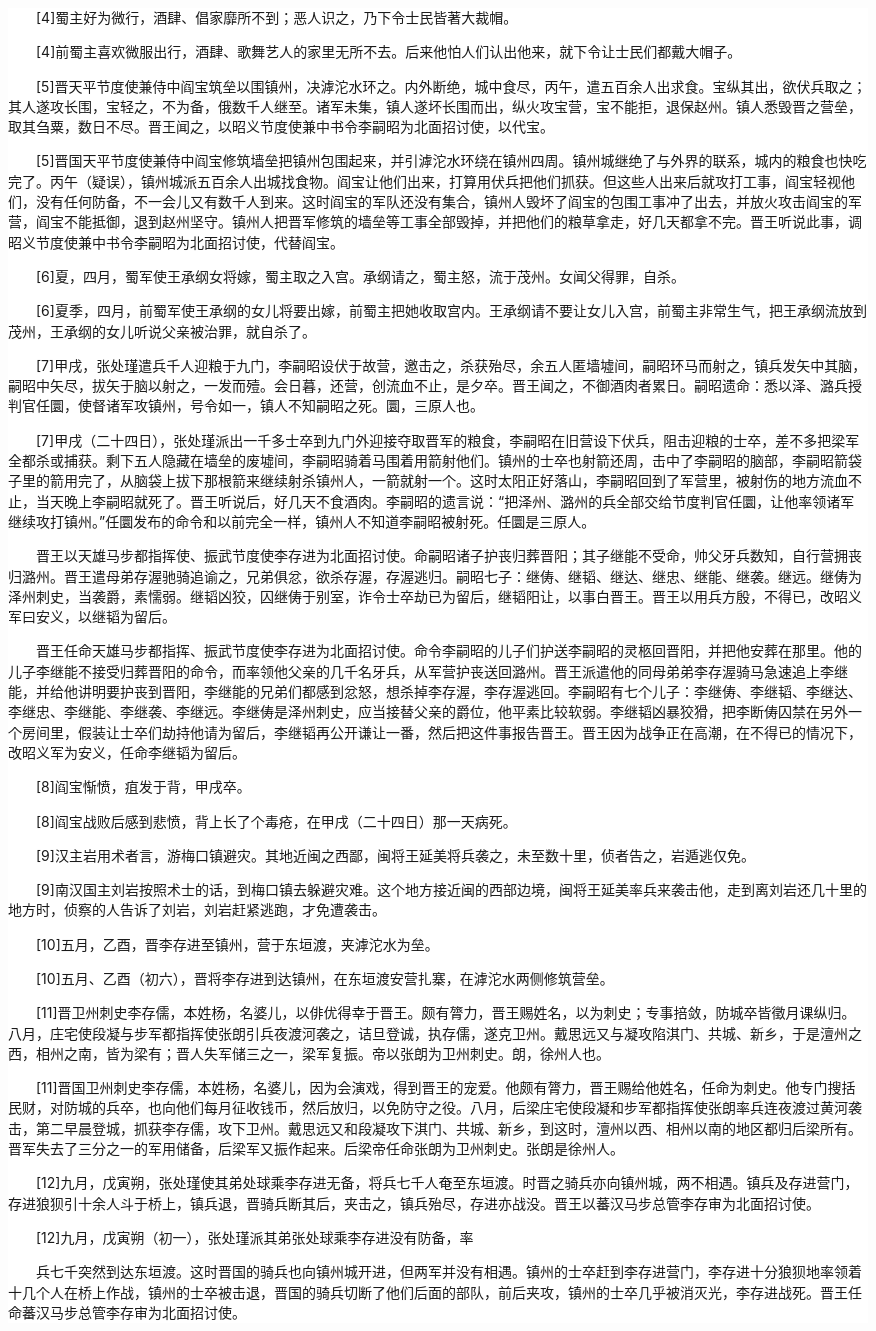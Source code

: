 　　[4]蜀主好为微行，酒肆、倡家靡所不到；恶人识之，乃下令士民皆著大裁帽。

　　[4]前蜀主喜欢微服出行，酒肆、歌舞艺人的家里无所不去。后来他怕人们认出他来，就下令让士民们都戴大帽子。

　　[5]晋天平节度使兼侍中阎宝筑垒以围镇州，决滹沱水环之。内外断绝，城中食尽，丙午，遣五百余人出求食。宝纵其出，欲伏兵取之；其人遂攻长围，宝轻之，不为备，俄数千人继至。诸军未集，镇人遂坏长围而出，纵火攻宝营，宝不能拒，退保赵州。镇人悉毁晋之营垒，取其刍粟，数日不尽。晋王闻之，以昭义节度使兼中书令李嗣昭为北面招讨使，以代宝。

　　[5]晋国天平节度使兼侍中阎宝修筑墙垒把镇州包围起来，并引滹沱水环绕在镇州四周。镇州城继绝了与外界的联系，城内的粮食也快吃完了。丙午（疑误），镇州城派五百余人出城找食物。阎宝让他们出来，打算用伏兵把他们抓获。但这些人出来后就攻打工事，阎宝轻视他们，没有任何防备，不一会儿又有数千人到来。这时阎宝的军队还没有集合，镇州人毁坏了阎宝的包围工事冲了出去，并放火攻击阎宝的军营，阎宝不能抵御，退到赵州坚守。镇州人把晋军修筑的墙垒等工事全部毁掉，并把他们的粮草拿走，好几天都拿不完。晋王听说此事，调昭义节度使兼中书令李嗣昭为北面招讨使，代替阎宝。

　　[6]夏，四月，蜀军使王承纲女将嫁，蜀主取之入宫。承纲请之，蜀主怒，流于茂州。女闻父得罪，自杀。

　　[6]夏季，四月，前蜀军使王承纲的女儿将要出嫁，前蜀主把她收取宫内。王承纲请不要让女儿入宫，前蜀主非常生气，把王承纲流放到茂州，王承纲的女儿听说父亲被治罪，就自杀了。

　　[7]甲戌，张处瑾遣兵千人迎粮于九门，李嗣昭设伏于故营，邀击之，杀获殆尽，余五人匿墙墟间，嗣昭环马而射之，镇兵发矢中其脑，嗣昭中矢尽，拔矢于脑以射之，一发而殪。会日暮，还营，创流血不止，是夕卒。晋王闻之，不御酒肉者累日。嗣昭遗命：悉以泽、潞兵授判官任圜，使督诸军攻镇州，号令如一，镇人不知嗣昭之死。圜，三原人也。

　　[7]甲戌（二十四日），张处瑾派出一千多士卒到九门外迎接夺取晋军的粮食，李嗣昭在旧营设下伏兵，阻击迎粮的士卒，差不多把梁军全都杀或捕获。剩下五人隐藏在墙垒的废墟间，李嗣昭骑着马围着用箭射他们。镇州的士卒也射箭还周，击中了李嗣昭的脑部，李嗣昭箭袋子里的箭用完了，从脑袋上拔下那根箭来继续射杀镇州人，一箭就射一个。这时太阳正好落山，李嗣昭回到了军营里，被射伤的地方流血不止，当天晚上李嗣昭就死了。晋王听说后，好几天不食酒肉。李嗣昭的遗言说：“把泽州、潞州的兵全部交给节度判官任圜，让他率领诸军继续攻打镇州。”任圜发布的命令和以前完全一样，镇州人不知道李嗣昭被射死。任圜是三原人。

　　晋王以天雄马步都指挥使、振武节度使李存进为北面招讨使。命嗣昭诸子护丧归葬晋阳；其子继能不受命，帅父牙兵数知，自行营拥丧归潞州。晋王遣母弟存渥驰骑追谕之，兄弟俱忿，欲杀存渥，存渥逃归。嗣昭七子：继俦、继韬、继达、继忠、继能、继袭。继远。继俦为泽州刺史，当袭爵，素懦弱。继韬凶狡，囚继俦于别室，诈令士卒劫已为留后，继韬阳让，以事白晋王。晋王以用兵方殷，不得已，改昭义军曰安义，以继韬为留后。

　　晋王任命天雄马步都指挥、振武节度使李存进为北面招讨使。命令李嗣昭的儿子们护送李嗣昭的灵柩回晋阳，并把他安葬在那里。他的儿子李继能不接受归葬晋阳的命令，而率领他父亲的几千名牙兵，从军营护丧送回潞州。晋王派遣他的同母弟弟李存渥骑马急速追上李继能，并给他讲明要护丧到晋阳，李继能的兄弟们都感到忿怒，想杀掉李存渥，李存渥逃回。李嗣昭有七个儿子：李继俦、李继韬、李继达、李继忠、李继能、李继袭、李继远。李继俦是泽州刺史，应当接替父亲的爵位，他平素比较软弱。李继韬凶暴狡猾，把李断俦囚禁在另外一个房间里，假装让士卒们劫持他请为留后，李继韬再公开谦让一番，然后把这件事报告晋王。晋王因为战争正在高潮，在不得已的情况下，改昭义军为安义，任命李继韬为留后。

 





　　[8]阎宝惭愤，疽发于背，甲戌卒。

　　[8]阎宝战败后感到悲愤，背上长了个毒疮，在甲戌（二十四日）那一天病死。

　　[9]汉主岩用术者言，游梅口镇避灾。其地近闽之西鄙，闽将王延美将兵袭之，未至数十里，侦者告之，岩遁逃仅免。

　　[9]南汉国主刘岩按照术士的话，到梅口镇去躲避灾难。这个地方接近闽的西部边境，闽将王延美率兵来袭击他，走到离刘岩还几十里的地方时，侦察的人告诉了刘岩，刘岩赶紧逃跑，才免遭袭击。

　　[10]五月，乙酉，晋李存进至镇州，营于东垣渡，夹滹沱水为垒。

　　[10]五月、乙酉（初六），晋将李存进到达镇州，在东垣渡安营扎寨，在滹沱水两侧修筑营垒。

　　[11]晋卫州刺史李存儒，本姓杨，名婆儿，以俳优得幸于晋王。颇有膂力，晋王赐姓名，以为刺史；专事掊敛，防城卒皆徵月课纵归。八月，庄宅使段凝与步军都指挥使张朗引兵夜渡河袭之，诘旦登诚，执存儒，遂克卫州。戴思远又与凝攻陷淇门、共城、新乡，于是澶州之西，相州之南，皆为梁有；晋人失军储三之一，梁军复振。帝以张朗为卫州刺史。朗，徐州人也。

　　[11]晋国卫州刺史李存儒，本姓杨，名婆儿，因为会演戏，得到晋王的宠爱。他颇有膂力，晋王赐给他姓名，任命为刺史。他专门搜括民财，对防城的兵卒，也向他们每月征收钱币，然后放归，以免防守之役。八月，后梁庄宅使段凝和步军都指挥使张朗率兵连夜渡过黄河袭击，第二早晨登城，抓获李存儒，攻下卫州。戴思远又和段凝攻下淇门、共城、新乡，到这时，澶州以西、相州以南的地区都归后梁所有。晋军失去了三分之一的军用储备，后梁军又振作起来。后梁帝任命张朗为卫州刺史。张朗是徐州人。

　　[12]九月，戊寅朔，张处瑾使其弟处球乘李存进无备，将兵七千人奄至东垣渡。时晋之骑兵亦向镇州城，两不相遇。镇兵及存进营门，存进狼狈引十余人斗于桥上，镇兵退，晋骑兵断其后，夹击之，镇兵殆尽，存进亦战没。晋王以蕃汉马步总管李存审为北面招讨使。

　　[12]九月，戊寅朔（初一），张处瑾派其弟张处球乘李存进没有防备，率

　　兵七千突然到达东垣渡。这时晋国的骑兵也向镇州城开进，但两军并没有相遇。镇州的士卒赶到李存进营门，李存进十分狼狈地率领着十几个人在桥上作战，镇州的士卒被击退，晋国的骑兵切断了他们后面的部队，前后夹攻，镇州的士卒几乎被消灭光，李存进战死。晋王任命蕃汉马步总管李存审为北面招讨使。
